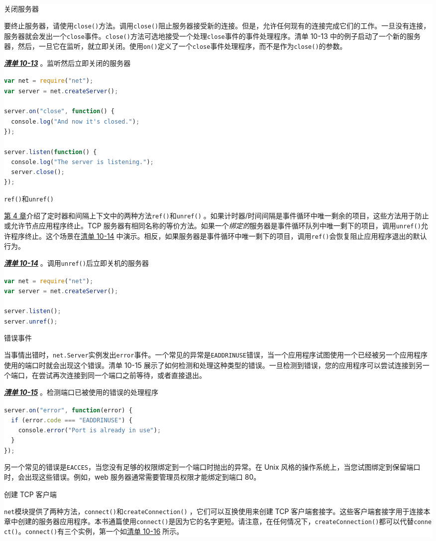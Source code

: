 关闭服务器

要终止服务器，请使用`close()`方法。调用`close()`阻止服务器接受新的连接。但是，允许任何现有的连接完成它们的工作。一旦没有连接，服务器就会发出一个`close`事件。`close()`方法可选地接受一个处理`close`事件的事件处理程序。清单 10-13 中的例子启动了一个新的服务器，然后，一旦它在监听，就立即关闭。使用`on()`定义了一个`close`事件处理程序，而不是作为`close()`的参数。

***[清单 10-13](#_list13)*** 。监听然后立即关闭的服务器

```js
var net = require("net");
var server = net.createServer();

server.on("close", function() {
  console.log("And now it's closed.");
});

server.listen(function() {
  console.log("The server is listening.");
  server.close();
});
```

`ref()`和`unref()`

[第 4 章](04.html)介绍了定时器和间隔上下文中的两种方法`ref()`和`unref()` 。如果计时器/时间间隔是事件循环中唯一剩余的项目，这些方法用于防止或允许节点应用程序终止。TCP 服务器有相同名称的等价方法。如果一个*绑定的*服务器是事件循环队列中唯一剩下的项目，调用`unref()`允许程序终止。这个场景在[清单 10-14](#list14) 中演示。相反，如果服务器是事件循环中唯一剩下的项目，调用`ref()`会恢复阻止应用程序退出的默认行为。

***[清单 10-14](#_list14)*** 。调用`unref()`后立即关机的服务器

```js
var net = require("net");
var server = net.createServer();

server.listen();
server.unref();
```

错误事件

当事情出错时，`net.Server`实例发出`error`事件。一个常见的异常是`EADDRINUSE`错误，当一个应用程序试图使用一个已经被另一个应用程序使用的端口时就会出现这个错误。清单 10-15 展示了如何检测和处理这种类型的错误。一旦检测到错误，您的应用程序可以尝试连接到另一个端口，在尝试再次连接到同一个端口之前等待，或者直接退出。

***[清单 10-15](#_list15)*** 。检测端口已被使用的错误的处理程序

```js
server.on("error", function(error) {
  if (error.code === "EADDRINUSE") {
    console.error("Port is already in use");
  }
});
```

另一个常见的错误是`EACCES`，当您没有足够的权限绑定到一个端口时抛出的异常。在 Unix 风格的操作系统上，当您试图绑定到保留端口时，会出现这些错误。例如，web 服务器通常需要管理员权限才能绑定到端口 80。

创建 TCP 客户端

`net`模块提供了两种方法，`connect()`和`createConnection()` ，它们可以互换使用来创建 TCP 客户端套接字。这些客户端套接字用于连接本章中创建的服务器应用程序。本书通篇使用`connect()`是因为它的名字更短。请注意，在任何情况下，`createConnection()`都可以代替`connect()`。`connect()`有三个实例，第一个如[清单 10-16](#list16) 所示。
